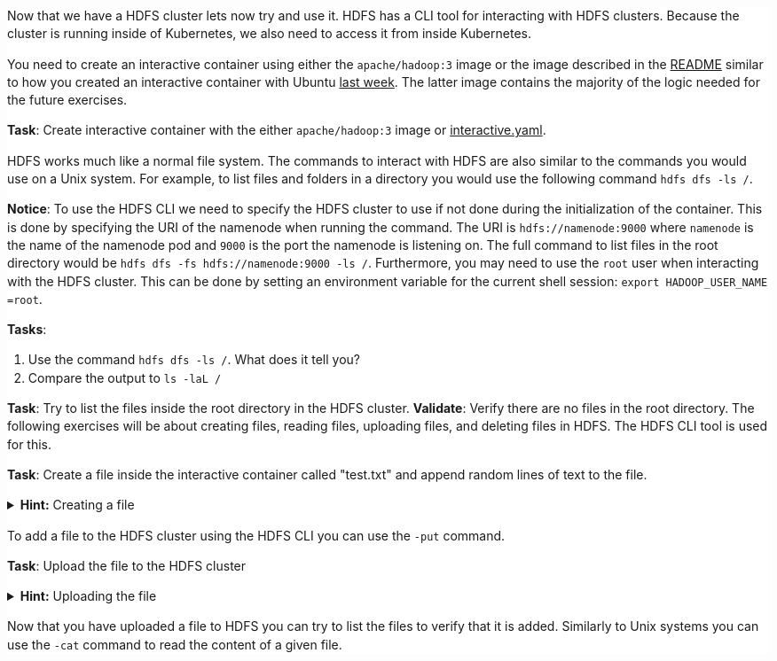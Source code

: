 Now that we have a HDFS cluster lets now try and use it. HDFS has a CLI tool for interacting with HDFS clusters. Because
the cluster is running inside of Kubernetes, we also need to access it from inside Kubernetes.

You need to create an interactive container using either the `apache/hadoop:3` image or the image described in
the [README](../../../services/interactive/README.md) similar to how you created an interactive container with
Ubuntu [last week](../01/README.md#exercise-6---interactive-container). The latter image contains the majority of the
logic needed for the future exercises.

**Task**: Create interactive container with the either `apache/hadoop:3` image
or [interactive.yaml](../../../services/interactive/interactive.yaml).

HDFS works much like a normal file system. The commands to interact with HDFS are also similar to the commands you would
use on a Unix system. For example, to list files and folders in a directory you would use the following command
`hdfs dfs -ls /`.

**Notice**: To use the HDFS CLI we need to specify the HDFS cluster to use if not done during the initialization of the
container. This is done by specifying the URI of the namenode when running the command. The URI is
`hdfs://namenode:9000` where `namenode` is the name of the namenode pod and `9000` is the port the namenode is listening
on. The full command to list files in the root directory would be `hdfs dfs -fs hdfs://namenode:9000 -ls /`.
Furthermore, you may need to use the `root` user when interacting with the HDFS cluster. This can be done by setting an
environment variable for the current shell session: `export HADOOP_USER_NAME=root`.

**Tasks**:

1. Use the command `hdfs dfs -ls /`. What does it tell you?
2. Compare the output to `ls -laL /`

**Task**: Try to list the files inside the root directory in the HDFS cluster.
**Validate**: Verify there are no files in the root directory. The following exercises will be about creating files,
reading files, uploading files, and deleting files in HDFS. The HDFS CLI tool is used for this.

**Task**: Create a file inside the interactive container called "test.txt" and append random lines of text to the file.

<details><summary><strong>Hint:</strong> Creating a file</summary></details>

To add a file to the HDFS cluster using the HDFS CLI you can use the `-put` command.

**Task**: Upload the file to the HDFS cluster

<details><summary><strong>Hint:</strong> Uploading the file</summary></details>

Now that you have uploaded a file to HDFS you can try to list the files to verify that it is added. Similarly to Unix
systems you can use the `-cat` command to read the content of a given file.
